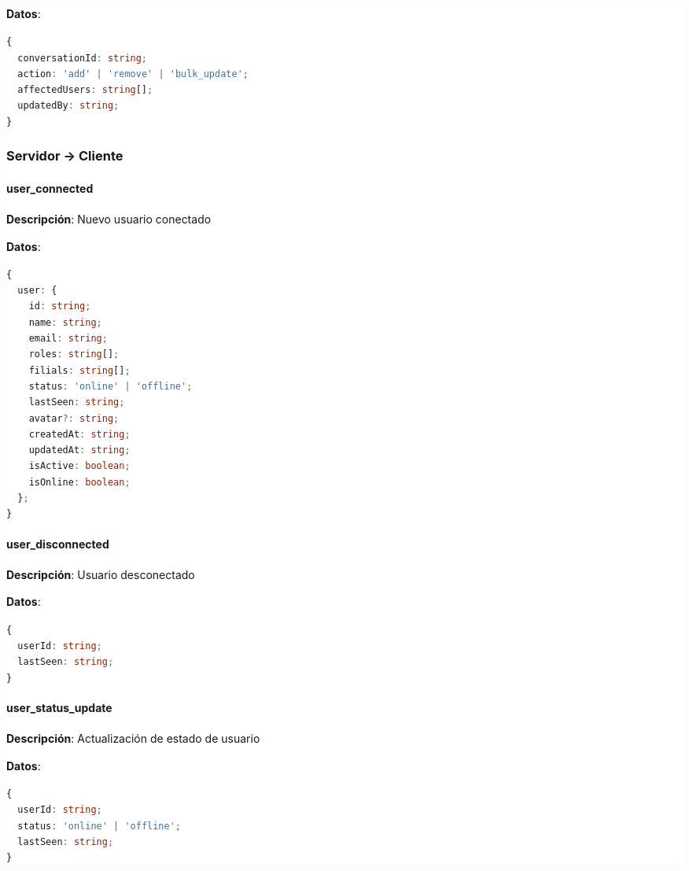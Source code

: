 **Datos**:
```typescript
{
  conversationId: string;
  action: 'add' | 'remove' | 'bulk_update';
  affectedUsers: string[];
  updatedBy: string;
}
```

### Servidor → Cliente

#### user_connected
**Descripción**: Nuevo usuario conectado

**Datos**:
```typescript
{
  user: {
    id: string;
    name: string;
    email: string;
    roles: string[];
    filials: string[];
    status: 'online' | 'offline';
    lastSeen: string;
    avatar?: string;
    createdAt: string;
    updatedAt: string;
    isActive: boolean;
    isOnline: boolean;
  };
}
```

#### user_disconnected
**Descripción**: Usuario desconectado

**Datos**:
```typescript
{
  userId: string;
  lastSeen: string;
}
```

#### user_status_update
**Descripción**: Actualización de estado de usuario

**Datos**:
```typescript
{
  userId: string;
  status: 'online' | 'offline';
  lastSeen: string;
}
```
